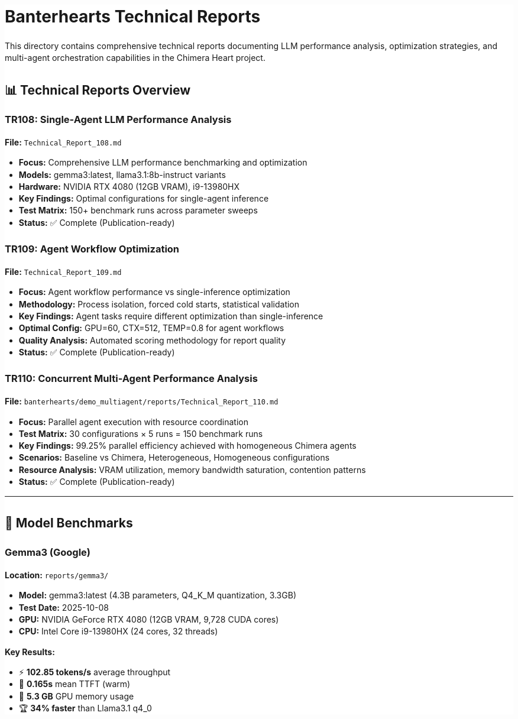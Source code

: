 # Banterhearts Technical Reports

This directory contains comprehensive technical reports documenting LLM performance analysis, optimization strategies, and multi-agent orchestration capabilities in the Chimera Heart project.

## 📊 Technical Reports Overview

### TR108: Single-Agent LLM Performance Analysis
**File:** `Technical_Report_108.md`

- **Focus:** Comprehensive LLM performance benchmarking and optimization
- **Models:** gemma3:latest, llama3.1:8b-instruct variants
- **Hardware:** NVIDIA RTX 4080 (12GB VRAM), i9-13980HX
- **Key Findings:** Optimal configurations for single-agent inference
- **Test Matrix:** 150+ benchmark runs across parameter sweeps
- **Status:** ✅ Complete (Publication-ready)

### TR109: Agent Workflow Optimization
**File:** `Technical_Report_109.md`

- **Focus:** Agent workflow performance vs single-inference optimization
- **Methodology:** Process isolation, forced cold starts, statistical validation
- **Key Findings:** Agent tasks require different optimization than single-inference
- **Optimal Config:** GPU=60, CTX=512, TEMP=0.8 for agent workflows
- **Quality Analysis:** Automated scoring methodology for report quality
- **Status:** ✅ Complete (Publication-ready)

### TR110: Concurrent Multi-Agent Performance Analysis
**File:** `banterhearts/demo_multiagent/reports/Technical_Report_110.md`

- **Focus:** Parallel agent execution with resource coordination
- **Test Matrix:** 30 configurations × 5 runs = 150 benchmark runs
- **Key Findings:** 99.25% parallel efficiency achieved with homogeneous Chimera agents
- **Scenarios:** Baseline vs Chimera, Heterogeneous, Homogeneous configurations
- **Resource Analysis:** VRAM utilization, memory bandwidth saturation, contention patterns
- **Status:** ✅ Complete (Publication-ready)

---

## 🔬 Model Benchmarks

### Gemma3 (Google)
**Location:** `reports/gemma3/`

- **Model:** gemma3:latest (4.3B parameters, Q4_K_M quantization, 3.3GB)
- **Test Date:** 2025-10-08
- **GPU:** NVIDIA GeForce RTX 4080 (12GB VRAM, 9,728 CUDA cores)
- **CPU:** Intel Core i9-13980HX (24 cores, 32 threads)

**Key Results:**
- ⚡ **102.85 tokens/s** average throughput
- 🚀 **0.165s** mean TTFT (warm)
- 💾 **5.3 GB** GPU memory usage
- 🏆 **34% faster** than Llama3.1 q4_0
